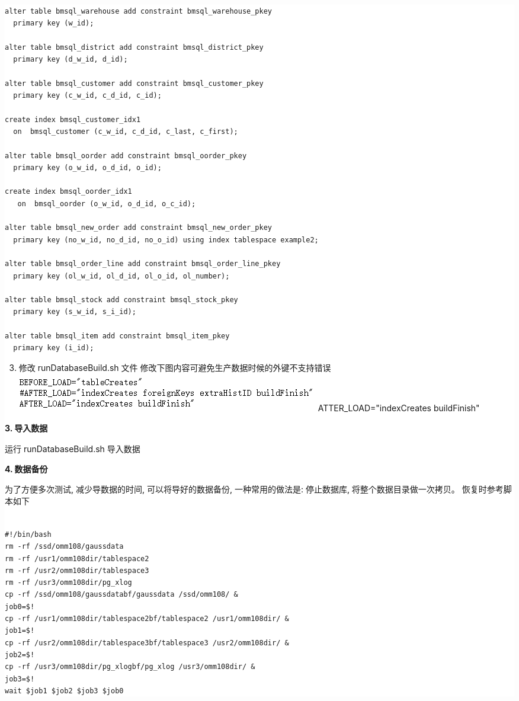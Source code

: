 ```
alter table bmsql_warehouse add constraint bmsql_warehouse_pkey
  primary key (w_id);

alter table bmsql_district add constraint bmsql_district_pkey
  primary key (d_w_id, d_id);

alter table bmsql_customer add constraint bmsql_customer_pkey
  primary key (c_w_id, c_d_id, c_id);

create index bmsql_customer_idx1
  on  bmsql_customer (c_w_id, c_d_id, c_last, c_first);

alter table bmsql_oorder add constraint bmsql_oorder_pkey
  primary key (o_w_id, o_d_id, o_id);

create index bmsql_oorder_idx1
   on  bmsql_oorder (o_w_id, o_d_id, o_c_id);

alter table bmsql_new_order add constraint bmsql_new_order_pkey
  primary key (no_w_id, no_d_id, no_o_id) using index tablespace example2;

alter table bmsql_order_line add constraint bmsql_order_line_pkey
  primary key (ol_w_id, ol_d_id, ol_o_id, ol_number);

alter table bmsql_stock add constraint bmsql_stock_pkey
  primary key (s_w_id, s_i_id);

alter table bmsql_item add constraint bmsql_item_pkey
  primary key (i_id);

```

3. 修改 runDatabaseBuild.sh 文件
   修改下图内容可避免生产数据时候的外键不支持错误
   <img src='./images/index4.png'>
   ATTER_LOAD="indexCreates buildFinish"

**3. 导入数据**

运行 runDatabaseBuild.sh 导入数据

**4. 数据备份**

为了方便多次测试, 减少导数据的时间, 可以将导好的数据备份, 一种常用的做法是: 停止数据库, 将整个数据目录做一次拷贝。 恢复时参考脚本如下

```shell

#!/bin/bash
rm -rf /ssd/omm108/gaussdata
rm -rf /usr1/omm108dir/tablespace2
rm -rf /usr2/omm108dir/tablespace3
rm -rf /usr3/omm108dir/pg_xlog
cp -rf /ssd/omm108/gaussdatabf/gaussdata /ssd/omm108/ &
job0=$!
cp -rf /usr1/omm108dir/tablespace2bf/tablespace2 /usr1/omm108dir/ &
job1=$!
cp -rf /usr2/omm108dir/tablespace3bf/tablespace3 /usr2/omm108dir/ &
job2=$!
cp -rf /usr3/omm108dir/pg_xlogbf/pg_xlog /usr3/omm108dir/ &
job3=$!
wait $job1 $job2 $job3 $job0

```